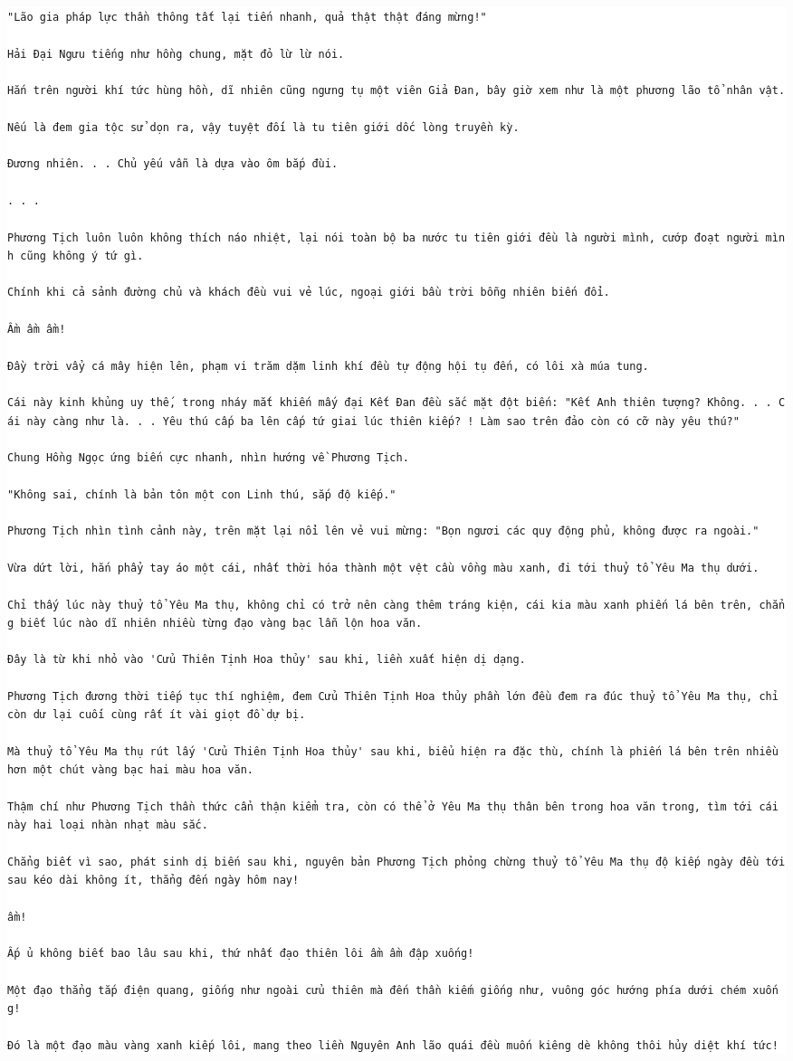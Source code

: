 	"Lão gia pháp lực thần thông tất lại tiến nhanh, quả thật thật đáng mừng!"

	Hải Đại Ngưu tiếng như hồng chung, mặt đỏ lừ lừ nói.

	Hắn trên người khí tức hùng hồn, dĩ nhiên cũng ngưng tụ một viên Giả Đan, bây giờ xem như là một phương lão tổ nhân vật.

	Nếu là đem gia tộc sử dọn ra, vậy tuyệt đối là tu tiên giới dốc lòng truyền kỳ.

	Đương nhiên. . . Chủ yếu vẫn là dựa vào ôm bắp đùi.

	. . .

	Phương Tịch luôn luôn không thích náo nhiệt, lại nói toàn bộ ba nước tu tiên giới đều là người mình, cướp đoạt người mình cũng không ý tứ gì.

	Chính khi cả sảnh đường chủ và khách đều vui vẻ lúc, ngoại giới bầu trời bỗng nhiên biến đổi.

	Ầm ầm ầm!

	Đầy trời vẩy cá mây hiện lên, phạm vi trăm dặm linh khí đều tự động hội tụ đến, có lôi xà múa tung.

	Cái này kinh khủng uy thế, trong nháy mắt khiến mấy đại Kết Đan đều sắc mặt đột biến: "Kết Anh thiên tượng? Không. . . Cái này càng như là. . . Yêu thú cấp ba lên cấp tứ giai lúc thiên kiếp? ! Làm sao trên đảo còn có cỡ này yêu thú?"

	Chung Hồng Ngọc ứng biến cực nhanh, nhìn hướng về Phương Tịch.

	"Không sai, chính là bản tôn một con Linh thú, sắp độ kiếp."

	Phương Tịch nhìn tình cảnh này, trên mặt lại nổi lên vẻ vui mừng: "Bọn ngươi các quy động phủ, không được ra ngoài."

	Vừa dứt lời, hắn phẩy tay áo một cái, nhất thời hóa thành một vệt cầu vồng màu xanh, đi tới thuỷ tổ Yêu Ma thụ dưới.

	Chỉ thấy lúc này thuỷ tổ Yêu Ma thụ, không chỉ có trở nên càng thêm tráng kiện, cái kia màu xanh phiến lá bên trên, chẳng biết lúc nào dĩ nhiên nhiều từng đạo vàng bạc lẫn lộn hoa văn.

	Đây là từ khi nhỏ vào 'Cửu Thiên Tịnh Hoa thủy' sau khi, liền xuất hiện dị dạng.

	Phương Tịch đương thời tiếp tục thí nghiệm, đem Cửu Thiên Tịnh Hoa thủy phần lớn đều đem ra đúc thuỷ tổ Yêu Ma thụ, chỉ còn dư lại cuối cùng rất ít vài giọt đồ dự bị.

	Mà thuỷ tổ Yêu Ma thụ rút lấy 'Cửu Thiên Tịnh Hoa thủy' sau khi, biểu hiện ra đặc thù, chính là phiến lá bên trên nhiều hơn một chút vàng bạc hai màu hoa văn.

	Thậm chí như Phương Tịch thần thức cẩn thận kiểm tra, còn có thể ở Yêu Ma thụ thân bên trong hoa văn trong, tìm tới cái này hai loại nhàn nhạt màu sắc.

	Chẳng biết vì sao, phát sinh dị biến sau khi, nguyên bản Phương Tịch phỏng chừng thuỷ tổ Yêu Ma thụ độ kiếp ngày đều tới sau kéo dài không ít, thẳng đến ngày hôm nay!

	ầm!

	Ấp ủ không biết bao lâu sau khi, thứ nhất đạo thiên lôi ầm ầm đập xuống!

	Một đạo thẳng tắp điện quang, giống như ngoài cửu thiên mà đến thần kiếm giống như, vuông góc hướng phía dưới chém xuống!

	Đó là một đạo màu vàng xanh kiếp lôi, mang theo liền Nguyên Anh lão quái đều muốn kiêng dè không thôi hủy diệt khí tức!
